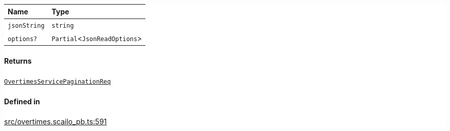 | Name | Type |
| :------ | :------ |
| `jsonString` | `string` |
| `options?` | `Partial`\<`JsonReadOptions`\> |

#### Returns

[`OvertimesServicePaginationReq`](OvertimesServicePaginationReq.md)

#### Defined in

[src/overtimes.scailo_pb.ts:591](https://github.com/scailo/ts-sdk/blob/c10a36b57201dfa5903d4b53efa1e62aa6208936/src/overtimes.scailo_pb.ts#L591)
